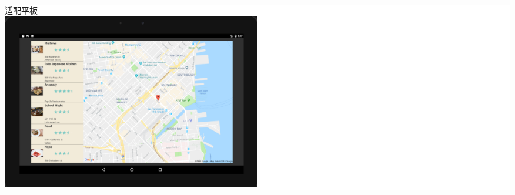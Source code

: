 适配平板    
<img src="https://github.com/developerChenRui/RestaurantNearby/blob/master/pad_result.png" width="50%" height="70%">    
